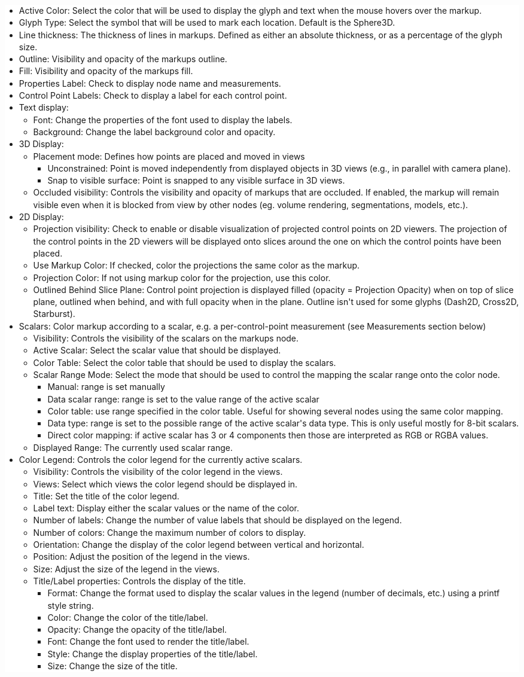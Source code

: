   - Active Color: Select the color that will be used to display the glyph and text when the mouse hovers over the markup.
  - Glyph Type: Select the symbol that will be used to mark each location. Default is the Sphere3D.
  - Line thickness: The thickness of lines in markups. Defined as either an absolute thickness, or as a percentage of the glyph size.
  - Outline: Visibility and opacity of the markups outline.
  - Fill: Visibility and opacity of the markups fill.
  - Properties Label: Check to display node name and measurements.
  - Control Point Labels: Check to display a label for each control point.
  - Text display:
    - Font: Change the properties of the font used to display the labels.
    - Background: Change the label background color and opacity.
  - 3D Display:
    - Placement mode: Defines how points are placed and moved in views
      - Unconstrained: Point is moved independently from displayed objects in 3D views (e.g., in parallel with camera plane).
      - Snap to visible surface: Point is snapped to any visible surface in 3D views.
    - Occluded visibility: Controls the visibility and opacity of markups that are occluded. If enabled, the markup will remain visible even when it is blocked from view by other nodes (eg. volume rendering, segmentations, models, etc.).
  - 2D Display:
    - Projection visibility: Check to enable or disable visualization of projected control points on 2D viewers. The projection of the control points in the 2D viewers will be displayed onto slices around the one on which the control points have been placed.
    - Use Markup Color: If checked, color the projections the same color as the markup.
    - Projection Color: If not using markup color for the projection, use this color.
    - Outlined Behind Slice Plane: Control point projection is displayed filled (opacity = Projection Opacity) when on top of slice plane, outlined when behind, and with full opacity when in the plane. Outline isn't used for some glyphs (Dash2D, Cross2D, Starburst).
- Scalars: Color markup according to a scalar, e.g. a per-control-point measurement (see Measurements section below)
  - Visibility: Controls the visibility of the scalars on the markups node.
  - Active Scalar: Select the scalar value that should be displayed.
  - Color Table: Select the color table that should be used to display the scalars.
  - Scalar Range Mode: Select the mode that should be used to control the mapping the scalar range onto the color node.
    - Manual: range is set manually
    - Data scalar range: range is set to the value range of the active scalar
    - Color table: use range specified in the color table. Useful for showing several nodes using the same color mapping.
    - Data type: range is set to the possible range of the active scalar's data type. This is only useful mostly for 8-bit scalars.
    - Direct color mapping: if active scalar has 3 or 4 components then those are interpreted as RGB or RGBA values.
  - Displayed Range: The currently used scalar range.
- Color Legend: Controls the color legend for the currently active scalars.
  - Visibility: Controls the visibility of the color legend in the views.
  - Views: Select which views the color legend should be displayed in.
  - Title: Set the title of the color legend.
  - Label text: Display either the scalar values or the name of the color.
  - Number of labels: Change the number of value labels that should be displayed on the legend.
  - Number of colors: Change the maximum number of colors to display.
  - Orientation: Change the display of the color legend between vertical and horizontal.
  - Position: Adjust the position of the legend in the views.
  - Size: Adjust the size of the legend in the views.
  - Title/Label properties: Controls the display of the title.
    - Format: Change the format used to display the scalar values in the legend (number of decimals, etc.) using a printf style string.
    - Color: Change the color of the title/label.
    - Opacity: Change the opacity of the title/label.
    - Font: Change the font used to render the title/label.
    - Style: Change the display properties of the title/label.
    - Size: Change the size of the title.